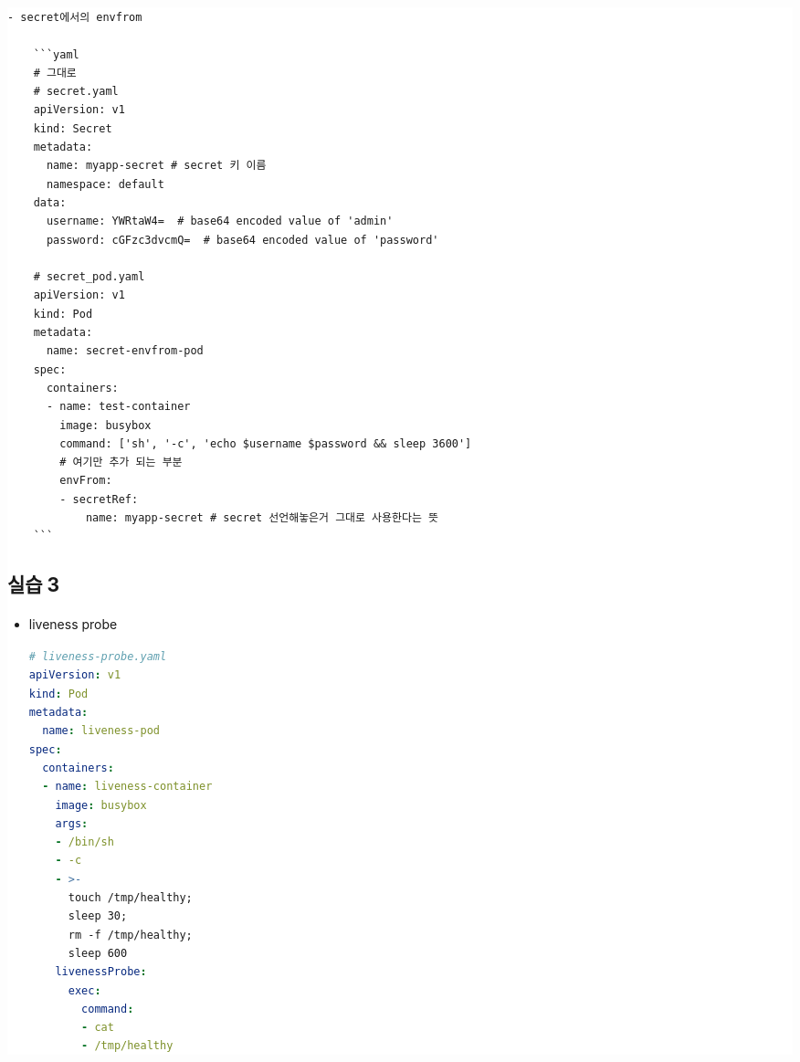     - secret에서의 envfrom
        
        ```yaml
        # 그대로
        # secret.yaml
        apiVersion: v1
        kind: Secret
        metadata:
          name: myapp-secret # secret 키 이름
          namespace: default
        data:
          username: YWRtaW4=  # base64 encoded value of 'admin'
          password: cGFzc3dvcmQ=  # base64 encoded value of 'password'
          
        # secret_pod.yaml
        apiVersion: v1
        kind: Pod
        metadata:
          name: secret-envfrom-pod
        spec:
          containers:
          - name: test-container
            image: busybox
            command: ['sh', '-c', 'echo $username $password && sleep 3600']
            # 여기만 추가 되는 부분
            envFrom:
            - secretRef:
                name: myapp-secret # secret 선언해놓은거 그대로 사용한다는 뜻
        ```
## 실습 3 

- liveness probe
    
    ```yaml
    # liveness-probe.yaml
    apiVersion: v1
    kind: Pod
    metadata:
      name: liveness-pod
    spec:
      containers:
      - name: liveness-container
        image: busybox
        args:
        - /bin/sh
        - -c
        - >-
          touch /tmp/healthy;
          sleep 30;
          rm -f /tmp/healthy;
          sleep 600
        livenessProbe:
          exec:
            command:
            - cat
            - /tmp/healthy